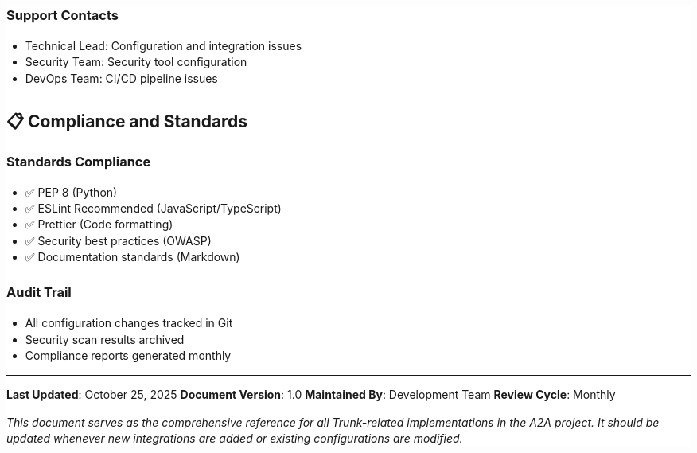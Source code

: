 ### Support Contacts
- Technical Lead: Configuration and integration issues
- Security Team: Security tool configuration
- DevOps Team: CI/CD pipeline issues

## 📋 Compliance and Standards

### Standards Compliance
- ✅ PEP 8 (Python)
- ✅ ESLint Recommended (JavaScript/TypeScript)
- ✅ Prettier (Code formatting)
- ✅ Security best practices (OWASP)
- ✅ Documentation standards (Markdown)

### Audit Trail
- All configuration changes tracked in Git
- Security scan results archived
- Compliance reports generated monthly

---

**Last Updated**: October 25, 2025
**Document Version**: 1.0
**Maintained By**: Development Team
**Review Cycle**: Monthly

*This document serves as the comprehensive reference for all Trunk-related implementations in the A2A project. It should be updated whenever new integrations are added or existing configurations are modified.*
